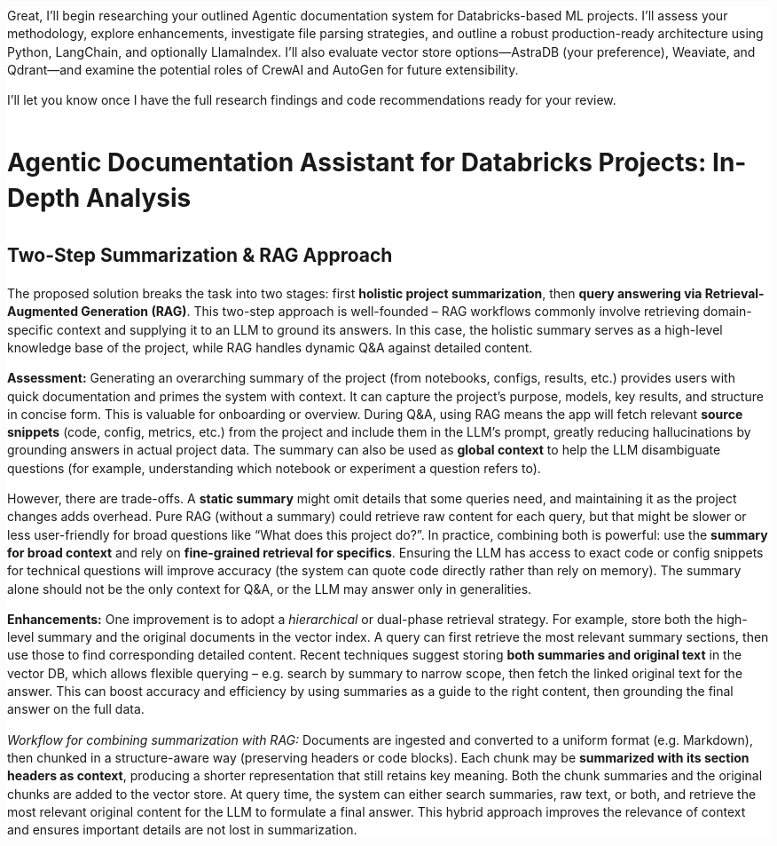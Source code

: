 Great, I’ll begin researching your outlined Agentic documentation system for Databricks-based ML projects. I’ll assess your methodology, explore enhancements, investigate file parsing strategies, and outline a robust production-ready architecture using Python, LangChain, and optionally LlamaIndex. I’ll also evaluate vector store options—AstraDB (your preference), Weaviate, and Qdrant—and examine the potential roles of CrewAI and AutoGen for future extensibility.

I’ll let you know once I have the full research findings and code recommendations ready for your review.


# Agentic Documentation Assistant for Databricks Projects: In-Depth Analysis

## Two-Step Summarization & RAG Approach

The proposed solution breaks the task into two stages: first **holistic project summarization**, then **query answering via Retrieval-Augmented Generation (RAG)**. This two-step approach is well-founded – RAG workflows commonly involve retrieving domain-specific context and supplying it to an LLM to ground its answers. In this case, the holistic summary serves as a high-level knowledge base of the project, while RAG handles dynamic Q\&A against detailed content.

**Assessment:** Generating an overarching summary of the project (from notebooks, configs, results, etc.) provides users with quick documentation and primes the system with context. It can capture the project’s purpose, models, key results, and structure in concise form. This is valuable for onboarding or overview. During Q\&A, using RAG means the app will fetch relevant **source snippets** (code, config, metrics, etc.) from the project and include them in the LLM’s prompt, greatly reducing hallucinations by grounding answers in actual project data. The summary can also be used as **global context** to help the LLM disambiguate questions (for example, understanding which notebook or experiment a question refers to).

However, there are trade-offs. A **static summary** might omit details that some queries need, and maintaining it as the project changes adds overhead. Pure RAG (without a summary) could retrieve raw content for each query, but that might be slower or less user-friendly for broad questions like “What does this project do?”. In practice, combining both is powerful: use the **summary for broad context** and rely on **fine-grained retrieval for specifics**. Ensuring the LLM has access to exact code or config snippets for technical questions will improve accuracy (the system can quote code directly rather than rely on memory). The summary alone should not be the only context for Q\&A, or the LLM may answer only in generalities.

**Enhancements:** One improvement is to adopt a *hierarchical* or dual-phase retrieval strategy. For example, store both the high-level summary and the original documents in the vector index. A query can first retrieve the most relevant summary sections, then use those to find corresponding detailed content. Recent techniques suggest storing **both summaries and original text** in the vector DB, which allows flexible querying – e.g. search by summary to narrow scope, then fetch the linked original text for the answer. This can boost accuracy and efficiency by using summaries as a guide to the right content, then grounding the final answer on the full data.

&#x20;*Workflow for combining summarization with RAG:* Documents are ingested and converted to a uniform format (e.g. Markdown), then chunked in a structure-aware way (preserving headers or code blocks). Each chunk may be **summarized with its section headers as context**, producing a shorter representation that still retains key meaning. Both the chunk summaries and the original chunks are added to the vector store. At query time, the system can either search summaries, raw text, or both, and retrieve the most relevant original content for the LLM to formulate a final answer. This hybrid approach improves the relevance of context and ensures important details are not lost in summarization.
